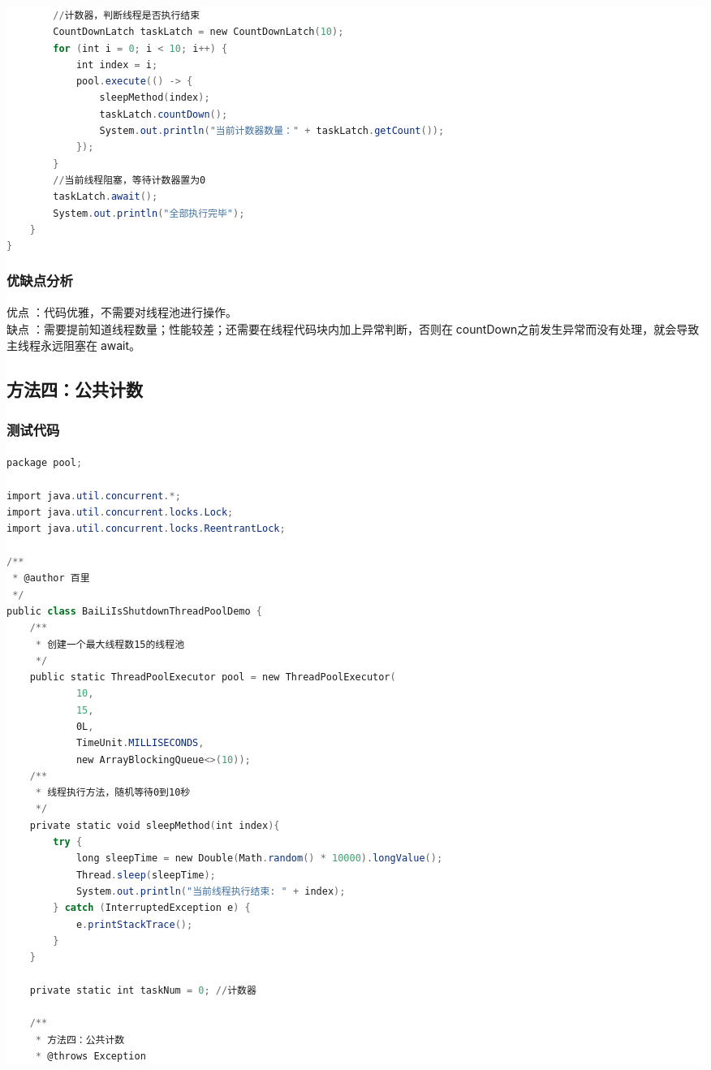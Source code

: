 ```powershell
        //计数器，判断线程是否执行结束
        CountDownLatch taskLatch = new CountDownLatch(10);
        for (int i = 0; i < 10; i++) {
            int index = i;
            pool.execute(() -> {
                sleepMethod(index);
                taskLatch.countDown();
                System.out.println("当前计数器数量：" + taskLatch.getCount());
            });
        }
        //当前线程阻塞，等待计数器置为0
        taskLatch.await();
        System.out.println("全部执行完毕");
    }
}

```

### 优缺点分析
优点 ：代码优雅，不需要对线程池进行操作。  
缺点 ：需要提前知道线程数量；性能较差；还需要在线程代码块内加上异常判断，否则在 countDown之前发生异常而没有处理，就会导致主线程永远阻塞在 await。

## 方法四：公共计数
### 测试代码
```powershell
package pool;

import java.util.concurrent.*;
import java.util.concurrent.locks.Lock;
import java.util.concurrent.locks.ReentrantLock;

/**
 * @author 百里
 */
public class BaiLiIsShutdownThreadPoolDemo {
    /**
     * 创建一个最大线程数15的线程池
     */
    public static ThreadPoolExecutor pool = new ThreadPoolExecutor(
            10,
            15,
            0L,
            TimeUnit.MILLISECONDS,
            new ArrayBlockingQueue<>(10));
    /**
     * 线程执行方法，随机等待0到10秒
     */
    private static void sleepMethod(int index){
        try {
            long sleepTime = new Double(Math.random() * 10000).longValue();
            Thread.sleep(sleepTime);
            System.out.println("当前线程执行结束: " + index);
        } catch (InterruptedException e) {
            e.printStackTrace();
        }
    }

    private static int taskNum = 0; //计数器

    /**
     * 方法四：公共计数
     * @throws Exception
```